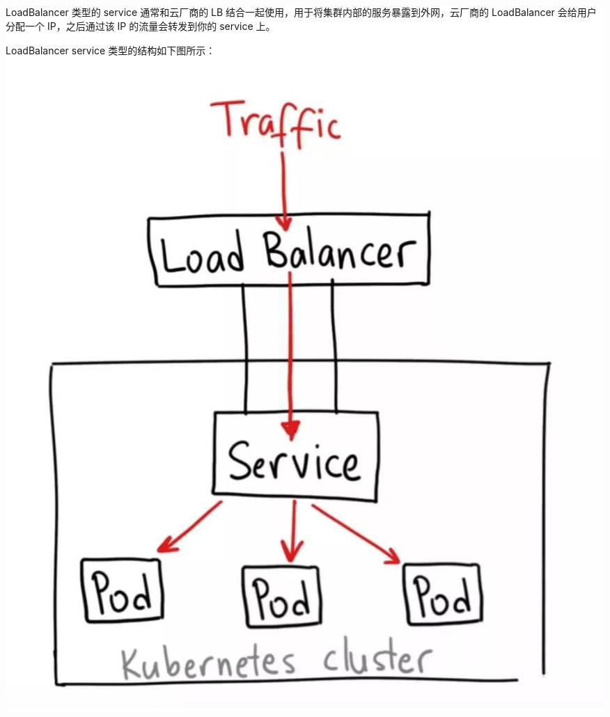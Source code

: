 LoadBalancer 类型的 service 通常和云厂商的 LB 结合一起使用，用于将集群内部的服务暴露到外网，云厂商的 LoadBalancer 会给用户分配一个 IP，之后通过该 IP 的流量会转发到你的 service 上。



LoadBalancer service 类型的结构如下图所示：

![](image/service/s-5.jpg)
